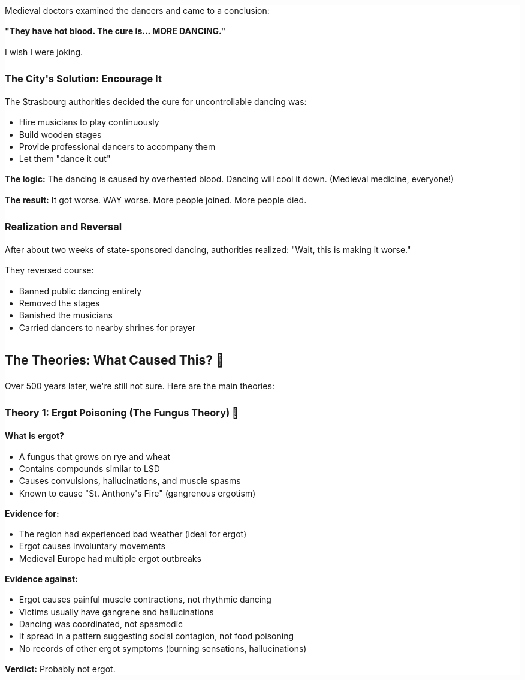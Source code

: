 Medieval doctors examined the dancers and came to a conclusion:

**"They have hot blood. The cure is... MORE DANCING."**

I wish I were joking.

### The City's Solution: Encourage It

The Strasbourg authorities decided the cure for uncontrollable dancing was:
- Hire musicians to play continuously
- Build wooden stages
- Provide professional dancers to accompany them
- Let them "dance it out"

**The logic:** The dancing is caused by overheated blood. Dancing will cool it down. (Medieval medicine, everyone!)

**The result:** It got worse. WAY worse. More people joined. More people died.

### Realization and Reversal

After about two weeks of state-sponsored dancing, authorities realized: "Wait, this is making it worse."

They reversed course:
- Banned public dancing entirely
- Removed the stages
- Banished the musicians
- Carried dancers to nearby shrines for prayer

## The Theories: What Caused This? 🤔

Over 500 years later, we're still not sure. Here are the main theories:

### Theory 1: Ergot Poisoning (The Fungus Theory) 🍄

**What is ergot?**
- A fungus that grows on rye and wheat
- Contains compounds similar to LSD
- Causes convulsions, hallucinations, and muscle spasms
- Known to cause "St. Anthony's Fire" (gangrenous ergotism)

**Evidence for:**
- The region had experienced bad weather (ideal for ergot)
- Ergot causes involuntary movements
- Medieval Europe had multiple ergot outbreaks

**Evidence against:**
- Ergot causes painful muscle contractions, not rhythmic dancing
- Victims usually have gangrene and hallucinations
- Dancing was coordinated, not spasmodic
- It spread in a pattern suggesting social contagion, not food poisoning
- No records of other ergot symptoms (burning sensations, hallucinations)

**Verdict:** Probably not ergot.

